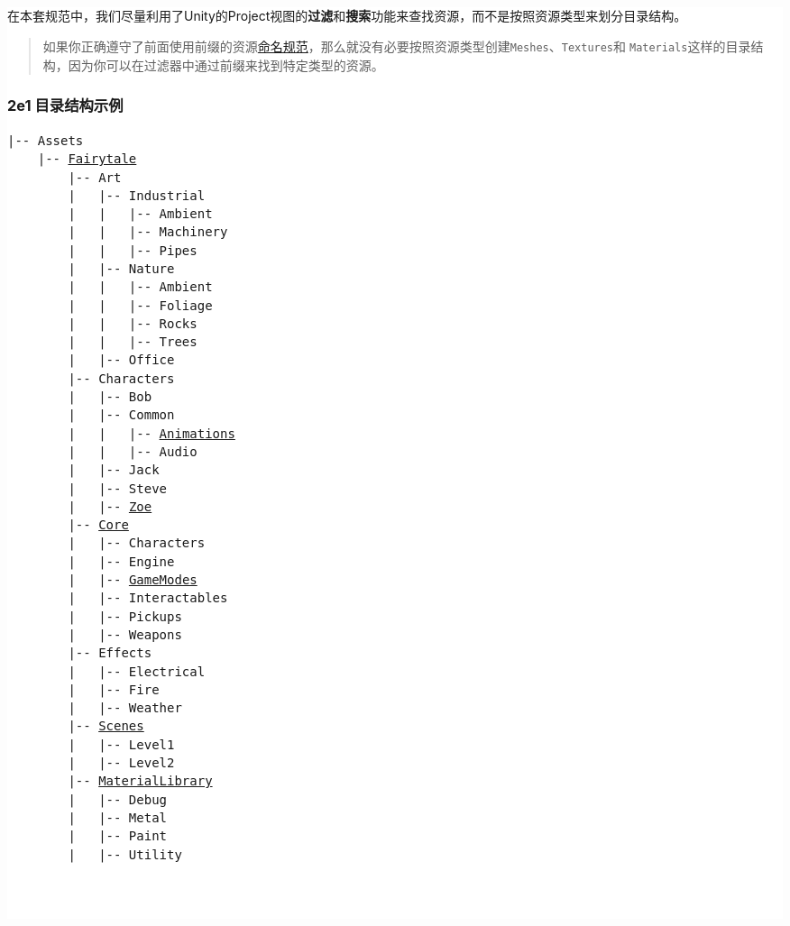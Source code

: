 在本套规范中，我们尽量利用了Unity的Project视图的**过滤**和**搜索**功能来查找资源，而不是按照资源类型来划分目录结构。

> 如果你正确遵守了前面使用前缀的资源[命名规范](#1.2)，那么就没有必要按照资源类型创建`Meshes`、`Textures`和 `Materials`这样的目录结构，因为你可以在过滤器中通过前缀来找到特定类型的资源。

<a name="2e1"><a>
### 2e1 目录结构示例
<pre>
|-- Assets
    |-- <a href="#2.2">Fairytale</a>
        |-- Art
        |   |-- Industrial
        |   |   |-- Ambient
        |   |   |-- Machinery
        |   |   |-- Pipes
        |   |-- Nature
        |   |   |-- Ambient
        |   |   |-- Foliage
        |   |   |-- Rocks
        |   |   |-- Trees
        |   |-- Office
        |-- Characters
        |   |-- Bob
        |   |-- Common
        |   |   |-- <a href="#2.7">Animations</a>
        |   |   |-- Audio
        |   |-- Jack
        |   |-- Steve
        |   |-- <a href="#2.1.3">Zoe</a>
        |-- <a href="#2.5">Core</a>
        |   |-- Characters
        |   |-- Engine
        |   |-- <a href="#2.1.2">GameModes</a>
        |   |-- Interactables
        |   |-- Pickups
        |   |-- Weapons
        |-- Effects
        |   |-- Electrical
        |   |-- Fire
        |   |-- Weather
        |-- <a href="#2.4">Scenes</a>
        |   |-- Level1
        |   |-- Level2
        |-- <a href="#2.8">MaterialLibrary</a>
        |   |-- Debug
        |   |-- Metal
        |   |-- Paint
        |   |-- Utility